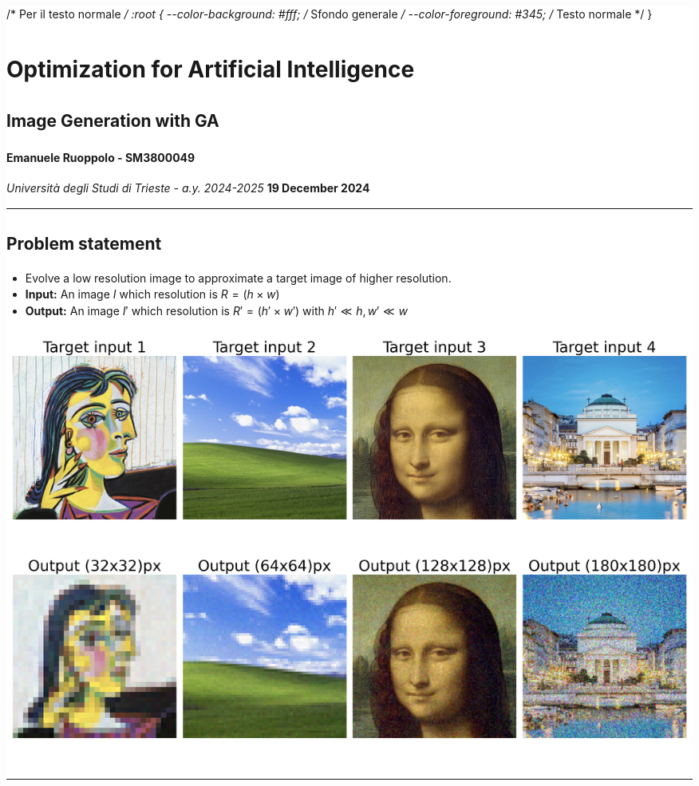   /* Per il testo normale */
  :root {
    --color-background: #fff; /* Sfondo generale */
    --color-foreground: #345; /* Testo normale */
  }
</style>




# Optimization for Artificial Intelligence
## Image Generation with GA
#### Emanuele Ruoppolo - SM3800049
_Università degli Studi di Trieste - a.y. 2024-2025_ 
**19 December 2024**

---

## Problem statement

- Evolve a low resolution image to approximate a target image of higher resolution.
- **Input:** An image $I$ which resolution is $R=(h\times w)$
- **Output:** An image $I'$ which resolution is $R'=(h'\times w')$ with $h'\ll h ,\, w'\ll w$


![width:700px](im/targets.png)
![width:700px](im/outputs.png)

---